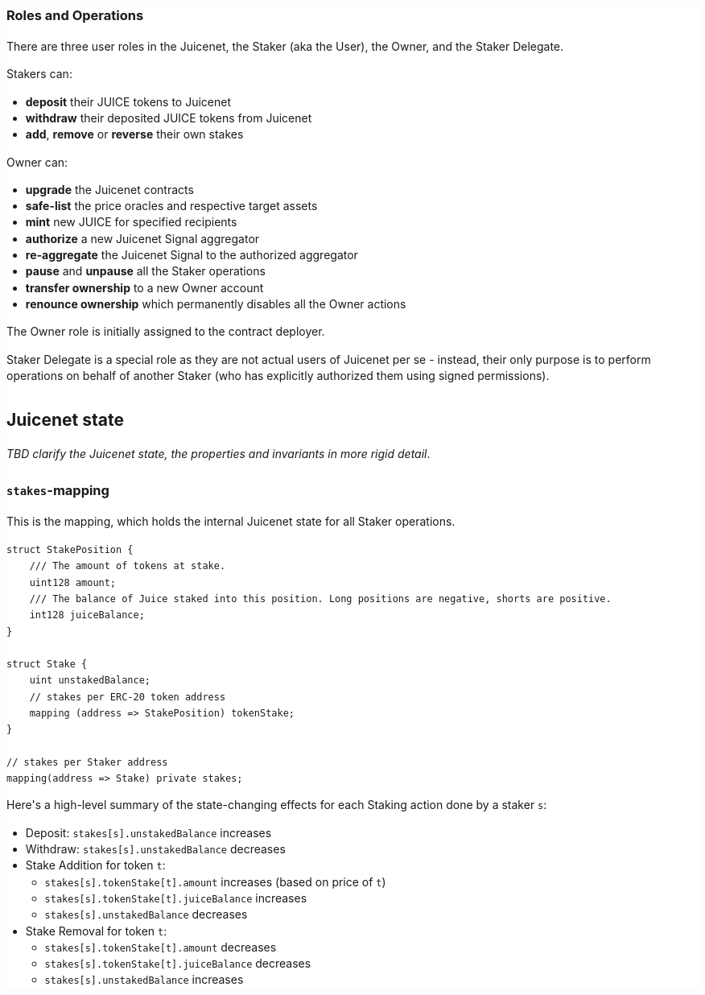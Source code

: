 ### Roles and Operations

There are three user roles in the Juicenet, the Staker (aka the User), the Owner, and the Staker Delegate.

Stakers can:

- **deposit** their JUICE tokens to Juicenet
- **withdraw** their deposited JUICE tokens from Juicenet
- **add**, **remove** or **reverse** their own stakes

Owner can:

- **upgrade** the Juicenet contracts
- **safe-list** the price oracles and respective target assets
- **mint** new JUICE for specified recipients
- **authorize** a new Juicenet Signal aggregator
- **re-aggregate** the Juicenet Signal to the authorized aggregator
- **pause** and **unpause** all the Staker operations
- **transfer ownership** to a new Owner account
- **renounce ownership** which permanently disables all the Owner actions

The Owner role is initially assigned to the contract deployer.

Staker Delegate is a special role as they are not actual users of Juicenet per se - instead, their only purpose is to perform operations on behalf of another Staker (who has explicitly authorized them using signed permissions).

## Juicenet state
_TBD clarify the Juicenet state, the properties and invariants in more rigid detail_.

### `stakes`-mapping

This is the mapping, which holds the internal Juicenet state for all Staker operations.
```solidity
struct StakePosition {
    /// The amount of tokens at stake.
    uint128 amount;
    /// The balance of Juice staked into this position. Long positions are negative, shorts are positive.
    int128 juiceBalance;
}

struct Stake {
    uint unstakedBalance;
    // stakes per ERC-20 token address
    mapping (address => StakePosition) tokenStake;
}

// stakes per Staker address
mapping(address => Stake) private stakes;
```
Here's a high-level summary of the state-changing effects for each Staking action done by a staker `s`:
- Deposit: `stakes[s].unstakedBalance` increases
- Withdraw: `stakes[s].unstakedBalance` decreases
- Stake Addition for token `t`:
  - `stakes[s].tokenStake[t].amount` increases (based on price of `t`)
  - `stakes[s].tokenStake[t].juiceBalance` increases
  - `stakes[s].unstakedBalance` decreases
- Stake Removal for token `t`:
  - `stakes[s].tokenStake[t].amount` decreases
  - `stakes[s].tokenStake[t].juiceBalance` decreases
  - `stakes[s].unstakedBalance` increases
